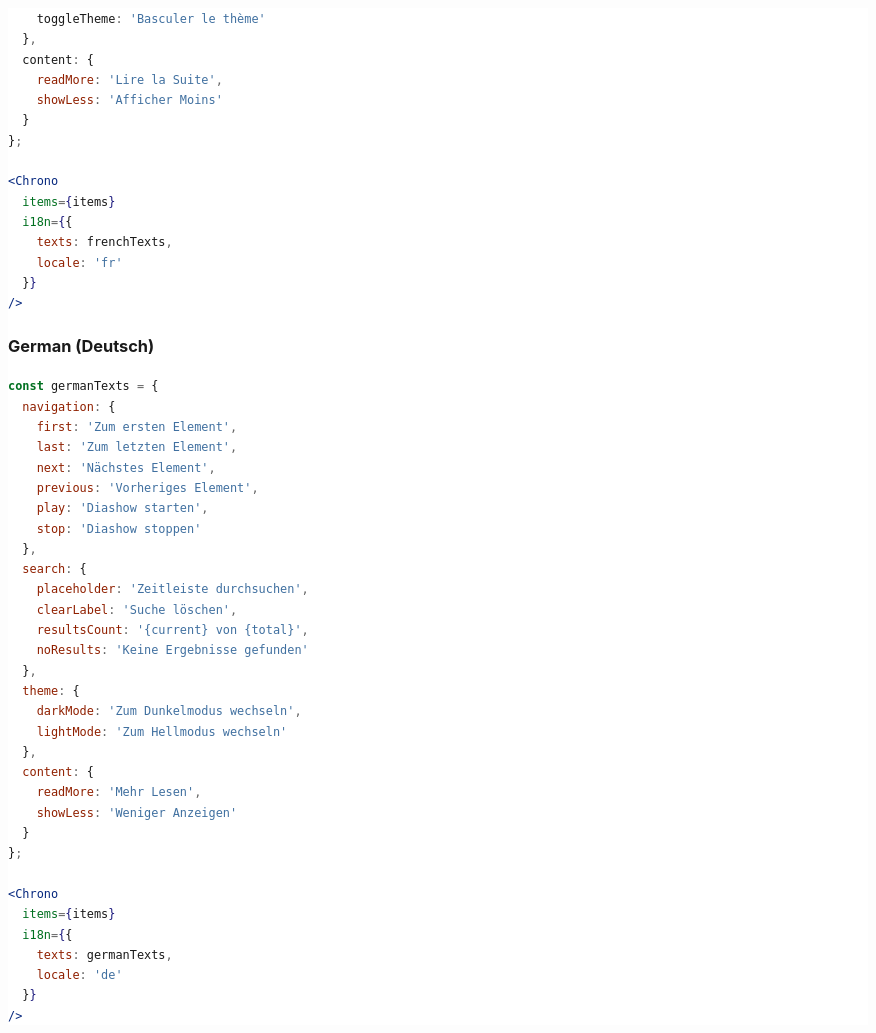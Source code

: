 ```jsx
    toggleTheme: 'Basculer le thème'
  },
  content: {
    readMore: 'Lire la Suite',
    showLess: 'Afficher Moins'
  }
};

<Chrono
  items={items}
  i18n={{
    texts: frenchTexts,
    locale: 'fr'
  }}
/>
```

### German (Deutsch)

```jsx
const germanTexts = {
  navigation: {
    first: 'Zum ersten Element',
    last: 'Zum letzten Element',
    next: 'Nächstes Element',
    previous: 'Vorheriges Element',
    play: 'Diashow starten',
    stop: 'Diashow stoppen'
  },
  search: {
    placeholder: 'Zeitleiste durchsuchen',
    clearLabel: 'Suche löschen',
    resultsCount: '{current} von {total}',
    noResults: 'Keine Ergebnisse gefunden'
  },
  theme: {
    darkMode: 'Zum Dunkelmodus wechseln',
    lightMode: 'Zum Hellmodus wechseln'
  },
  content: {
    readMore: 'Mehr Lesen',
    showLess: 'Weniger Anzeigen'
  }
};

<Chrono
  items={items}
  i18n={{
    texts: germanTexts,
    locale: 'de'
  }}
/>
```
